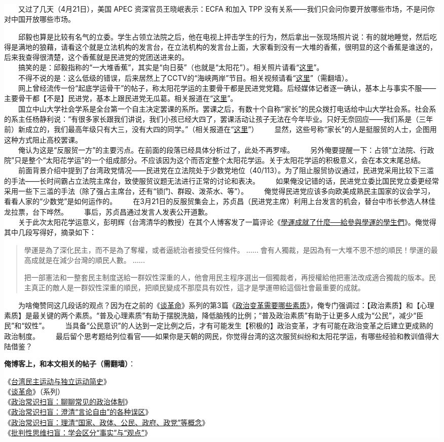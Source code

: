 　　又过了几天（4月21日），美国 APEC 资深官员王晓岷表示：ECFA 和加入 TPP 没有关系——我们只会问你要开放哪些市场，不是问你对中国开放哪些市场。

  
　　邱毅也算是比较有名气的立委。学生占领立法院之后，他在电视上抨击学生的行为，然后拿出一张现场照片说：有的就地睡觉，然后吃得是满地的狼藉，请看这个就是立法机构的发言台，在立法机构的发言台上面，大家看到没有一大堆的香蕉，很明显的这个香蕉是谁送的，后来我查得很清楚，这个香蕉就是民进党的党团送进来的。  
　　搞笑的是：邱毅指称的“一大堆香蕉”，其实是“向日葵”（也就是“太阳花”）。相关照片请看“[这里](http://0rz.tw/3j39I)”。  
　　不得不说的是：这么低级的错误，后来居然上了CCTV的“海峡两岸”节目。相关视频请看“[这里](https://www.youtube.com/watch?v=aen8577gnVo)”（需翻墙）。  
　　网上曾经流传一份“起底学运骨干”的帖子，称太阳花学运的主要骨干都是民进党党籍。后经媒体记者逐一确认，基本上与事实不服——主要骨干都【不是】民进党，基本上跟民进党无瓜葛。相关报道在“[这里](http://www.appledaily.com.tw/realtimenews/article/new/20140327/367559/)”。  
　　国立中山大学社会学系是全台第一个自主决定罢课的系所。罢课之后，有数十个自称“家长”的民众拨打电话给中山大学社会系。社会系的系主任杨静利说：“有很多家长跟我们讲说，我们小孩已经大四了，罢课活动让孩子无法在今年毕业。只好无奈回应——我们系是（三年前）新成立的，我们最高年级只有大三，没有大四的同学。”（相关报道在“[这里](http://iservice.ltn.com.tw/2013/specials/stp/news.php?rno=6&no=975535)”） 　　显然，这些号称“家长”的人是挺服贸的人士，企图用这种方式阻止高校罢课。  
　　俺认为这是“反服贸一方”的主要污点。在前面的段落已经具体分析过了，此处不再罗嗦。 　　另外俺要提醒一下：占领“立法院、行政院”只是整个“太阳花学运”的一个组成部分。不应该因为这个而否定整个太阳花学运。关于太阳花学运的积极意义，会在本文末尾总结。 　　前面背景介绍中提到了台湾政党情况——民进党在立法院处于少数党地位（40/113）。为了阻止服贸协议通过，民进党采用比较下三滥的手法——长时间霸占立法院主席台，致使服贸议题无法进行正常的讨论和表决。 　　如果俺没记错的话，民进党立委比国民党立委更经常采用一些下三滥的手法（除了强占主席台，还有“锁门、群殴、泼茶水、等”）。 　　俺觉得民进党应该多向欧美成熟民主国家的议会学习，看看人家的“少数党”是如何运作的。 　　在3月21日的反服贸集会上，苏贞昌（民进党主席）利用上台发言的机会，替台中市长参选人林佳龙拉票，台下哗然。 　　事后，苏贞昌通过发言人发表公开道歉。  
　　关于此次太阳花学运意义，彭明辉（台湾清华的教授）在其个人博客发了一篇评论《[學運成就了什麼──給參與學運的學生們](http://mhperng.blogspot.com/2014/04/blog-post_7.html)》。俺觉得其中几段写得好，摘录如下：  

> 學運是為了深化民主，而不是為了奪權，或者逼統治者接受任何條件。 ...... 會有人獨裁，是因為有一大堆不思不想的順民！學運的最高成就是在減少台灣的順民人數。 ......
> 
> 把一部憲法和一整套民主制度送給一群奴性深重的人，他會用民主程序選出一個獨裁者，再授權給他把憲法改成適合獨裁的版本。民主真正的敵人是一群奴性深重的順民，把順民變成不那麼具有奴性，這才是學運帶給這個社會最重要的成就。

  
　　为啥俺赞同这几段话的观点？因为在之前的《[谈革命](https://program-think.blogspot.com/2011/12/revolution-0.html)》系列的第3篇《[政治变革需要哪些素质](https://program-think.blogspot.com/2012/04/revolution-3.html)》，俺专门强调过：【政治素质】和【心理素质】是最关键的两个素质。“普及心理素质”有助于摆脱洗脑，降低脑残的比例；“普及政治素质”有助于让更多人成为“公民”，减少“臣民”和“奴性”。 　　当具备“公民意识”的人达到一定比例之后，才有可能发生【积极的】政治变革，才有可能在政治变革之后建立更成熟的政治制度。 　　最后留个思考题给列位看官——如果你是天朝的网民，你觉得台湾的这次服贸纠纷和太阳花学运，有哪些经验和教训值得大陆借鉴？

**俺博客上，和本文相关的帖子（需翻墙）**：

  
《[台湾民主运动与独立运动简史](https://program-think.blogspot.com/2016/01/Taiwan-Political-Movements.html)》  
《[谈革命](https://program-think.blogspot.com/2011/12/revolution-0.html)》（系列）  
《[政治常识扫盲：聊聊常见的政治体制](https://program-think.blogspot.com/2012/07/form-of-government.html)》  
《[政治常识扫盲：澄清“言论自由”的各种误区](https://program-think.blogspot.com/2014/02/freedom-of-speech.html)》  
《[政治常识扫盲：理清“国家、政体、公民、政府、政党”等概念](https://program-think.blogspot.com/2013/12/political-concepts-state-citizenship-etc.html)》  
《[批判性思维扫盲：学会区分“事实”与“观点”](https://program-think.blogspot.com/2013/05/difference-between-fact-and-opinion.html)》

